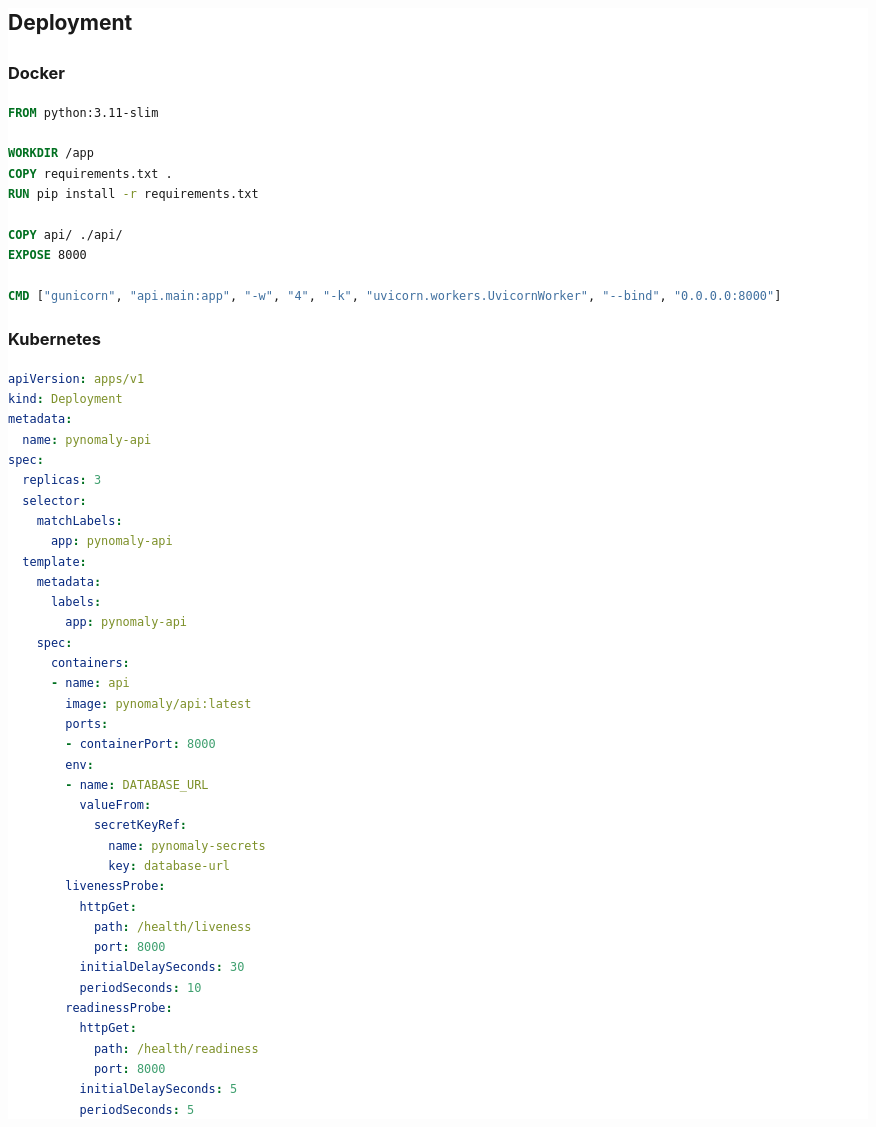 ## Deployment

### Docker

```dockerfile
FROM python:3.11-slim

WORKDIR /app
COPY requirements.txt .
RUN pip install -r requirements.txt

COPY api/ ./api/
EXPOSE 8000

CMD ["gunicorn", "api.main:app", "-w", "4", "-k", "uvicorn.workers.UvicornWorker", "--bind", "0.0.0.0:8000"]
```

### Kubernetes

```yaml
apiVersion: apps/v1
kind: Deployment
metadata:
  name: pynomaly-api
spec:
  replicas: 3
  selector:
    matchLabels:
      app: pynomaly-api
  template:
    metadata:
      labels:
        app: pynomaly-api
    spec:
      containers:
      - name: api
        image: pynomaly/api:latest
        ports:
        - containerPort: 8000
        env:
        - name: DATABASE_URL
          valueFrom:
            secretKeyRef:
              name: pynomaly-secrets
              key: database-url
        livenessProbe:
          httpGet:
            path: /health/liveness
            port: 8000
          initialDelaySeconds: 30
          periodSeconds: 10
        readinessProbe:
          httpGet:
            path: /health/readiness
            port: 8000
          initialDelaySeconds: 5
          periodSeconds: 5
```
